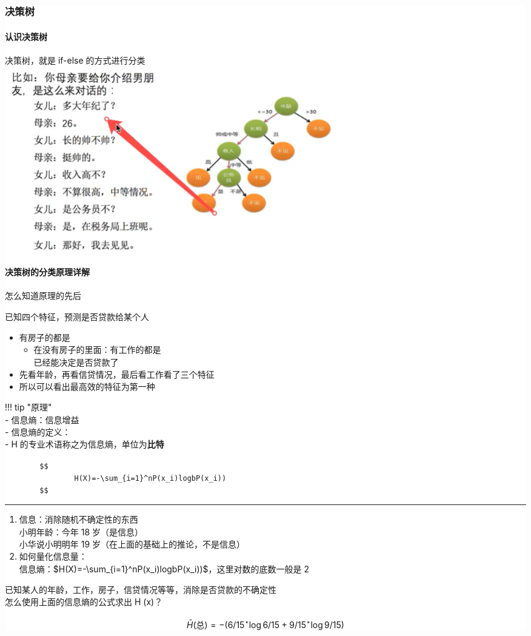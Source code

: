 ### 决策树  
#### 认识决策树  
决策树，就是 if-else 的方式进行分类  
![](png/Pasted%20image%2020250829154631.png)  

#### 决策树的分类原理详解  
怎么知道原理的先后  

已知四个特征，预测是否贷款给某个人  

- 有房子的都是
    - 在没有房子的里面：有工作的都是  
        已经能决定是否贷款了
- 先看年龄，再看信贷情况，最后看工作看了三个特征
- 所以可以看出最高效的特征为第一种

!!! tip "原理"    
    - 信息熵：信息增益  
    - 信息熵的定义：  
        - H 的专业术语称之为信息熵，单位为**比特**
    
            $$
                    H(X)=-\sum_{i=1}^nP(x_i)logbP(x_i))
            $$

---
1. 信息：消除随机不确定性的东西  
    小明年龄：今年 18 岁（是信息）  
    小华说小明明年 19 岁（在上面的基础上的推论，不是信息）
2. 如何量化信息量：  
    信息熵：$H(X)=-\sum_{i=1}^nP(x_i)logbP(x_i))$，这里对数的底数一般是 2

已知某人的年龄，工作，房子，信贷情况等等，消除是否贷款的不确定性  
怎么使用上面的信息熵的公式求出 H (x)？  

$$
\bar{H}(\text{总})=-(6/15^{\star}\log6/15+9/15^{\star}\log9/15)
$$
